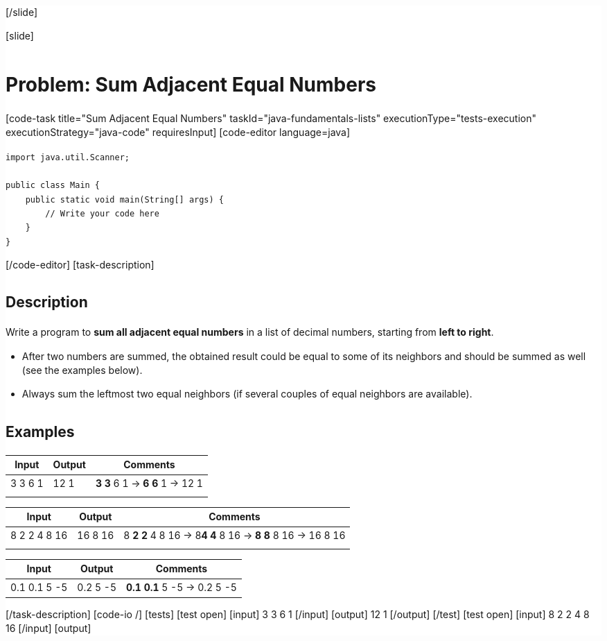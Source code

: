 [/slide]

[slide]
# Problem: Sum Adjacent Equal Numbers
[code-task title="Sum Adjacent Equal Numbers" taskId="java-fundamentals-lists" executionType="tests-execution" executionStrategy="java-code" requiresInput]
[code-editor language=java]
```
import java.util.Scanner;

public class Main {
    public static void main(String[] args) {
        // Write your code here
    }
}
```
[/code-editor]
[task-description]
## Description

Write a program to **sum all adjacent equal numbers** in a list of decimal numbers, starting from **left to right**.

- After two numbers are summed, the obtained result could be equal to some of its neighbors and should be summed as well (see the examples below).

- Always sum the leftmost two equal neighbors (if several couples of equal neighbors are available).

## Examples
| **Input** | **Output** | **Comments** |
| --- | --- | --- |
| 3 3 6 1 | 12 1 | **3 3** 6 1 -> **6 6** 1 -> 12 1 |
|  |  |  |

| **Input** | **Output** | **Comments** |
| --- | --- | --- |
| 8 2 2 4 8 16 | 16 8 16 | 8 **2 2** 4 8 16 -> 8**4 4** 8 16 -> **8 8** 8 16 -> 16 8 16 |
|  |  |  |

| **Input** | **Output** | **Comments** |
| --- | --- | --- |
| 0.1 0.1 5 -5 | 0.2 5 -5 | **0.1 0.1** 5 -5 -> 0.2 5 -5 |

[/task-description]
[code-io /]
[tests]
[test open]
[input]
3 3 6 1
[/input]
[output]
12 1
[/output]
[/test]
[test open]
[input]
8 2 2 4 8 16
[/input]
[output]